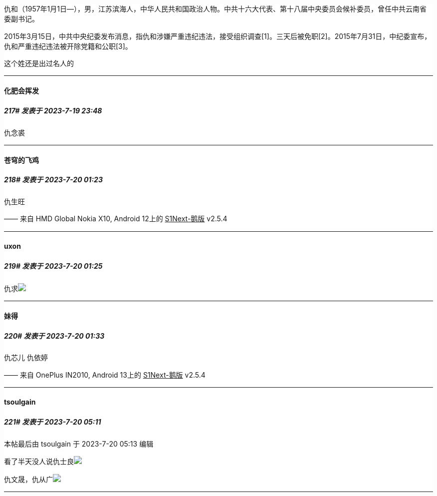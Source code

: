 仇和（1957年1月1日—），男，江苏滨海人，中华人民共和国政治人物。中共十六大代表、第十八届中央委员会候补委员，曾任中共云南省委副书记。

2015年3月15日，中共中央纪委发布消息，指仇和涉嫌严重违纪违法，接受组织调查[1]。三天后被免职[2]。2015年7月31日，中纪委宣布，仇和严重违纪违法被开除党籍和公职[3]。

这个姓还是出过名人的

*****

####  化肥会挥发  
##### 217#       发表于 2023-7-19 23:48

仇念裘


*****

####  苍穹的飞鸡  
##### 218#       发表于 2023-7-20 01:23

仇生旺

—— 来自 HMD Global Nokia X10, Android 12上的 [S1Next-鹅版](https://github.com/ykrank/S1-Next/releases) v2.5.4


*****

####  uxon  
##### 219#       发表于 2023-7-20 01:25

仇求<img src="https://static.saraba1st.com/image/smiley/face2017/037.png" referrerpolicy="no-referrer">

*****

####  妹得  
##### 220#       发表于 2023-7-20 01:33

仇芯儿
仇依婷

—— 来自 OnePlus IN2010, Android 13上的 [S1Next-鹅版](https://github.com/ykrank/S1-Next/releases) v2.5.4


*****

####  tsoulgain  
##### 221#       发表于 2023-7-20 05:11

 本帖最后由 tsoulgain 于 2023-7-20 05:13 编辑 

看了半天没人说仇士良<img src="https://static.saraba1st.com/image/smiley/face2017/037.png" referrerpolicy="no-referrer">

仇文晟，仇从广<img src="https://static.saraba1st.com/image/smiley/face2017/037.png" referrerpolicy="no-referrer">


*****
